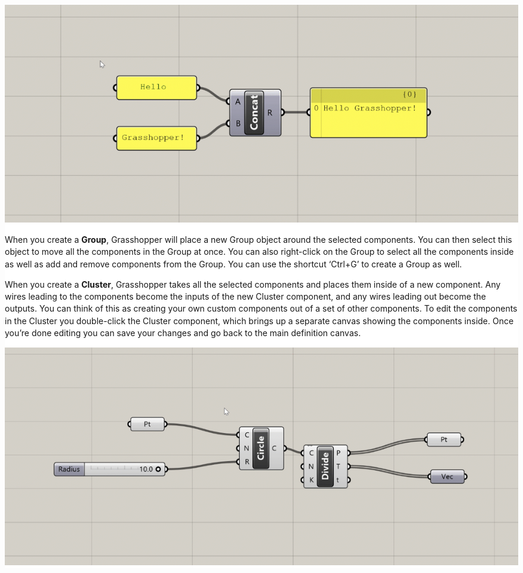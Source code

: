 ![description](images/4-3-19.gif)

When you create a **Group**, Grasshopper will place a new Group object around the selected components. You can then select this object to move all the components in the Group at once. You can also right-click on the Group to select all the components inside as well as add and remove components from the Group. You can use the shortcut ‘Ctrl+G’ to create a Group as well.

When you create a **Cluster**, Grasshopper takes all the selected components and places them inside of a new component. Any wires leading to the components become the inputs of the new Cluster component, and any wires leading out become the outputs. You can think of this as creating your own custom components out of a set of other components. To edit the components in the Cluster you double-click the Cluster component, which brings up a separate canvas showing the components inside. Once you’re done editing you can save your changes and go back to the main definition canvas.

![description](images/4-3-20.gif)
